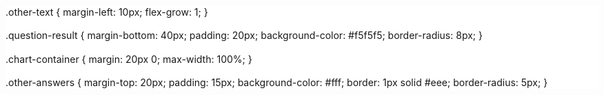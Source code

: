 .other-text {
  margin-left: 10px;
  flex-grow: 1;
}

.question-result {
  margin-bottom: 40px;
  padding: 20px;
  background-color: #f5f5f5;
  border-radius: 8px;
}

.chart-container {
  margin: 20px 0;
  max-width: 100%;
}

.other-answers {
  margin-top: 20px;
  padding: 15px;
  background-color: #fff;
  border: 1px solid #eee;
  border-radius: 5px;
}
